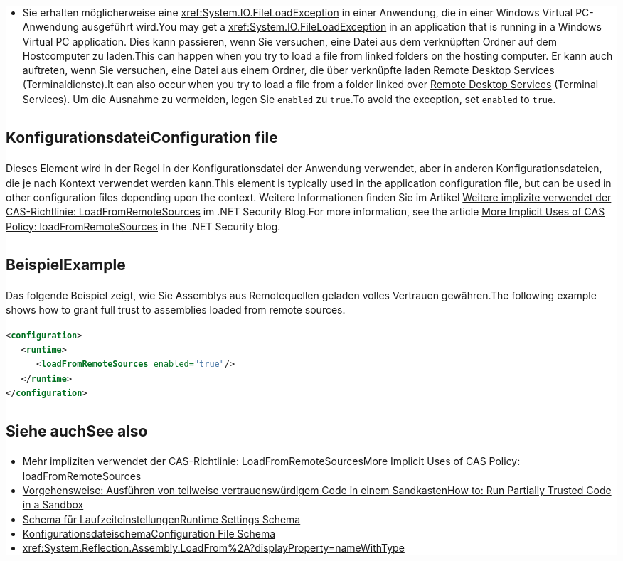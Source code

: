 - <span data-ttu-id="7d1ff-158">Sie erhalten möglicherweise eine <xref:System.IO.FileLoadException> in einer Anwendung, die in einer Windows Virtual PC-Anwendung ausgeführt wird.</span><span class="sxs-lookup"><span data-stu-id="7d1ff-158">You may get a <xref:System.IO.FileLoadException> in an application that is running in a Windows Virtual PC application.</span></span> <span data-ttu-id="7d1ff-159">Dies kann passieren, wenn Sie versuchen, eine Datei aus dem verknüpften Ordner auf dem Hostcomputer zu laden.</span><span class="sxs-lookup"><span data-stu-id="7d1ff-159">This can happen when you try to load a file from linked folders on the hosting computer.</span></span> <span data-ttu-id="7d1ff-160">Er kann auch auftreten, wenn Sie versuchen, eine Datei aus einem Ordner, die über verknüpfte laden [Remote Desktop Services](https://go.microsoft.com/fwlink/?LinkId=182775) (Terminaldienste).</span><span class="sxs-lookup"><span data-stu-id="7d1ff-160">It can also occur when you try to load a file from a folder linked over [Remote Desktop Services](https://go.microsoft.com/fwlink/?LinkId=182775) (Terminal Services).</span></span> <span data-ttu-id="7d1ff-161">Um die Ausnahme zu vermeiden, legen Sie `enabled` zu `true`.</span><span class="sxs-lookup"><span data-stu-id="7d1ff-161">To avoid the exception, set `enabled` to `true`.</span></span>

## <a name="configuration-file"></a><span data-ttu-id="7d1ff-162">Konfigurationsdatei</span><span class="sxs-lookup"><span data-stu-id="7d1ff-162">Configuration file</span></span>

<span data-ttu-id="7d1ff-163">Dieses Element wird in der Regel in der Konfigurationsdatei der Anwendung verwendet, aber in anderen Konfigurationsdateien, die je nach Kontext verwendet werden kann.</span><span class="sxs-lookup"><span data-stu-id="7d1ff-163">This element is typically used in the application configuration file, but can be used in other configuration files depending upon the context.</span></span> <span data-ttu-id="7d1ff-164">Weitere Informationen finden Sie im Artikel [Weitere implizite verwendet der CAS-Richtlinie: LoadFromRemoteSources](https://go.microsoft.com/fwlink/p/?LinkId=266839) im .NET Security Blog.</span><span class="sxs-lookup"><span data-stu-id="7d1ff-164">For more information, see the article [More Implicit Uses of CAS Policy: loadFromRemoteSources](https://go.microsoft.com/fwlink/p/?LinkId=266839) in the .NET Security blog.</span></span>  

## <a name="example"></a><span data-ttu-id="7d1ff-165">Beispiel</span><span class="sxs-lookup"><span data-stu-id="7d1ff-165">Example</span></span>

<span data-ttu-id="7d1ff-166">Das folgende Beispiel zeigt, wie Sie Assemblys aus Remotequellen geladen volles Vertrauen gewähren.</span><span class="sxs-lookup"><span data-stu-id="7d1ff-166">The following example shows how to grant full trust to assemblies loaded from remote sources.</span></span>

```xml
<configuration>  
   <runtime>  
      <loadFromRemoteSources enabled="true"/>  
   </runtime>  
</configuration>  
```

## <a name="see-also"></a><span data-ttu-id="7d1ff-167">Siehe auch</span><span class="sxs-lookup"><span data-stu-id="7d1ff-167">See also</span></span>

- [<span data-ttu-id="7d1ff-168">Mehr impliziten verwendet der CAS-Richtlinie: LoadFromRemoteSources</span><span class="sxs-lookup"><span data-stu-id="7d1ff-168">More Implicit Uses of CAS Policy: loadFromRemoteSources</span></span>](https://go.microsoft.com/fwlink/p/?LinkId=266839)
- [<span data-ttu-id="7d1ff-169">Vorgehensweise: Ausführen von teilweise vertrauenswürdigem Code in einem Sandkasten</span><span class="sxs-lookup"><span data-stu-id="7d1ff-169">How to: Run Partially Trusted Code in a Sandbox</span></span>](../../../../../docs/framework/misc/how-to-run-partially-trusted-code-in-a-sandbox.md)
- [<span data-ttu-id="7d1ff-170">Schema für Laufzeiteinstellungen</span><span class="sxs-lookup"><span data-stu-id="7d1ff-170">Runtime Settings Schema</span></span>](../../../../../docs/framework/configure-apps/file-schema/runtime/index.md)
- [<span data-ttu-id="7d1ff-171">Konfigurationsdateischema</span><span class="sxs-lookup"><span data-stu-id="7d1ff-171">Configuration File Schema</span></span>](../../../../../docs/framework/configure-apps/file-schema/index.md)
- <xref:System.Reflection.Assembly.LoadFrom%2A?displayProperty=nameWithType>
